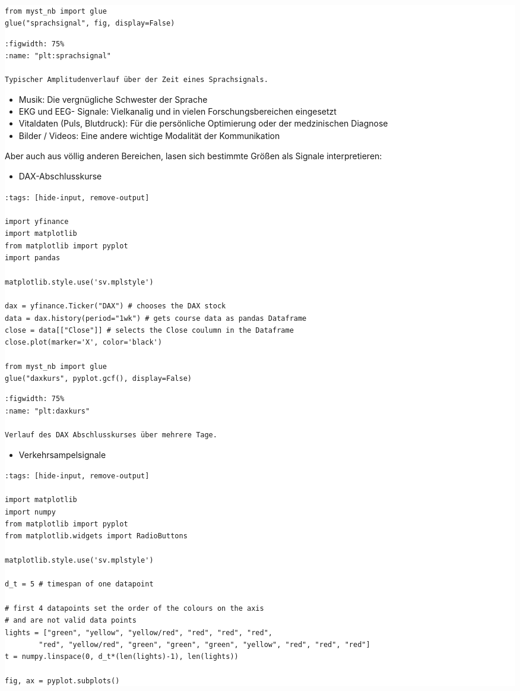 ```{code-cell} ipython3
from myst_nb import glue
glue("sprachsignal", fig, display=False)
```


```{glue:figure} sprachsignal
:figwidth: 75%
:name: "plt:sprachsignal"

Typischer Amplitudenverlauf über der Zeit eines Sprachsignals.
```
- Musik: Die vergnügliche Schwester der Sprache
- EKG und EEG- Signale: Vielkanalig und in vielen Forschungsbereichen eingesetzt
- Vitaldaten (Puls, Blutdruck): Für die persönliche Optimierung oder der medzinischen Diagnose
- Bilder / Videos: Eine andere wichtige Modalität der Kommunikation

Aber auch aus völlig anderen Bereichen, lasen sich bestimmte
Größen als Signale interpretieren:

- DAX-Abschlusskurse

```{code-cell} ipython3
:tags: [hide-input, remove-output]

import yfinance
import matplotlib
from matplotlib import pyplot
import pandas

matplotlib.style.use('sv.mplstyle')

dax = yfinance.Ticker("DAX") # chooses the DAX stock
data = dax.history(period="1wk") # gets course data as pandas Dataframe
close = data[["Close"]] # selects the Close coulumn in the Dataframe
close.plot(marker='X', color='black')

from myst_nb import glue
glue("daxkurs", pyplot.gcf(), display=False)
```

```{glue:figure} daxkurs
:figwidth: 75%
:name: "plt:daxkurs"

Verlauf des DAX Abschlusskurses über mehrere Tage.
```

- Verkehrsampelsignale

```{code-cell} ipython3
:tags: [hide-input, remove-output]

import matplotlib
import numpy
from matplotlib import pyplot
from matplotlib.widgets import RadioButtons

matplotlib.style.use('sv.mplstyle')

d_t = 5 # timespan of one datapoint

# first 4 datapoints set the order of the colours on the axis
# and are not valid data points
lights = ["green", "yellow", "yellow/red", "red", "red", "red", 
        "red", "yellow/red", "green", "green", "green", "yellow", "red", "red", "red"] 
t = numpy.linspace(0, d_t*(len(lights)-1), len(lights))

fig, ax = pyplot.subplots()
```